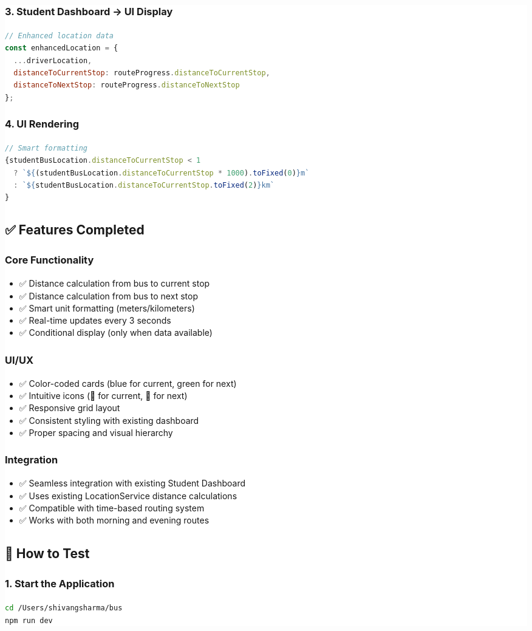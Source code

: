 ### 3. Student Dashboard → UI Display
```javascript
// Enhanced location data
const enhancedLocation = {
  ...driverLocation,
  distanceToCurrentStop: routeProgress.distanceToCurrentStop,
  distanceToNextStop: routeProgress.distanceToNextStop
};
```

### 4. UI Rendering
```jsx
// Smart formatting
{studentBusLocation.distanceToCurrentStop < 1 
  ? `${(studentBusLocation.distanceToCurrentStop * 1000).toFixed(0)}m`
  : `${studentBusLocation.distanceToCurrentStop.toFixed(2)}km`
}
```

## ✅ Features Completed

### Core Functionality
- ✅ Distance calculation from bus to current stop
- ✅ Distance calculation from bus to next stop
- ✅ Smart unit formatting (meters/kilometers)
- ✅ Real-time updates every 3 seconds
- ✅ Conditional display (only when data available)

### UI/UX
- ✅ Color-coded cards (blue for current, green for next)
- ✅ Intuitive icons (📍 for current, 🎯 for next)
- ✅ Responsive grid layout
- ✅ Consistent styling with existing dashboard
- ✅ Proper spacing and visual hierarchy

### Integration
- ✅ Seamless integration with existing Student Dashboard
- ✅ Uses existing LocationService distance calculations
- ✅ Compatible with time-based routing system
- ✅ Works with both morning and evening routes

## 🚀 How to Test

### 1. Start the Application
```bash
cd /Users/shivangsharma/bus
npm run dev
```
